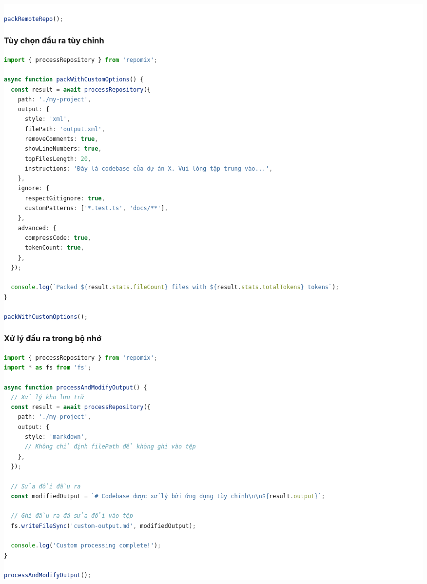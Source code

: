```typescript

packRemoteRepo();
```

### Tùy chọn đầu ra tùy chỉnh

```typescript
import { processRepository } from 'repomix';

async function packWithCustomOptions() {
  const result = await processRepository({
    path: './my-project',
    output: {
      style: 'xml',
      filePath: 'output.xml',
      removeComments: true,
      showLineNumbers: true,
      topFilesLength: 20,
      instructions: 'Đây là codebase của dự án X. Vui lòng tập trung vào...',
    },
    ignore: {
      respectGitignore: true,
      customPatterns: ['*.test.ts', 'docs/**'],
    },
    advanced: {
      compressCode: true,
      tokenCount: true,
    },
  });

  console.log(`Packed ${result.stats.fileCount} files with ${result.stats.totalTokens} tokens`);
}

packWithCustomOptions();
```

### Xử lý đầu ra trong bộ nhớ

```typescript
import { processRepository } from 'repomix';
import * as fs from 'fs';

async function processAndModifyOutput() {
  // Xử lý kho lưu trữ
  const result = await processRepository({
    path: './my-project',
    output: {
      style: 'markdown',
      // Không chỉ định filePath để không ghi vào tệp
    },
  });

  // Sửa đổi đầu ra
  const modifiedOutput = `# Codebase được xử lý bởi ứng dụng tùy chỉnh\n\n${result.output}`;

  // Ghi đầu ra đã sửa đổi vào tệp
  fs.writeFileSync('custom-output.md', modifiedOutput);

  console.log('Custom processing complete!');
}

processAndModifyOutput();
```
